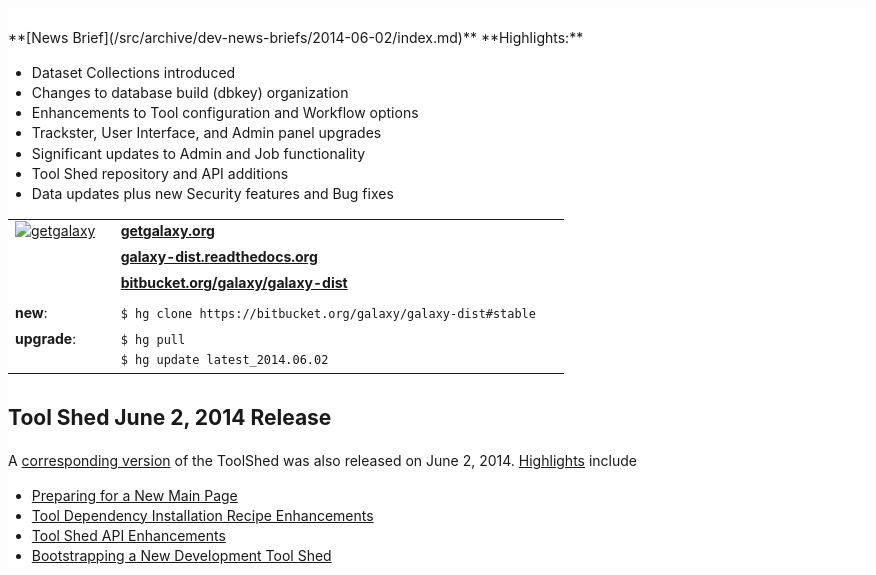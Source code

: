 <br />
**[News Brief](/src/archive/dev-news-briefs/2014-06-02/index.md)** **Highlights:**

* Dataset Collections introduced
* Changes to database build (dbkey) organization
* Enhancements to Tool configuration and Workflow options
* Trackster, User Interface, and Admin panel upgrades
* Significant updates to Admin and Job functionality
* Tool Shed repository and API additions
* Data updates plus new Security features and Bug fixes

<table>
  <tr>
    <td rowspan=3 style=" border: none;"> <a href='http://getgalaxy.org/'><img src="http://galaxy.psu.edu/static/getgalaxy.png" alt="getgalaxy" width=70 /></a> &nbsp;&nbsp; </td>
    <td colspan=2 style=" border: none;"> <strong><a href='/src/admin/get-galaxy/index.md'>getgalaxy.org</a></strong> </td>
  </tr>
  <tr>
    <td style=" border: none;"> <strong><a href='http://galaxy-dist.readthedocs.org'>galaxy-dist.readthedocs.org</a></strong> </td>
    <td style=" border: none;"> </td>
  </tr>
  <tr>
    <td style=" border: none;"> <strong><a href='http://bitbucket.org/galaxy/galaxy-dist'>bitbucket.org/galaxy/galaxy-dist</a></strong> </td>
    <td style=" border: none;"> </td>
  </tr>
  <tr>
    <td style=" border: none;"> </td>
  </tr>
  <tr>
    <td style=" border: none;"> <strong>new</strong>: </td>
    <td style=" border: none;"> <code>$ hg clone https://bitbucket.org/galaxy/galaxy-dist#stable </code> </td>
  </tr>
  <tr>
    <td style=" border: none;"> <strong>upgrade</strong>: </td>
    <td style=" border: none;"> <code>$ hg pull </code> <br /> <code>$ hg update latest_2014.06.02</code> </td>
  </tr>
</table>


## Tool Shed June 2, 2014 Release

A [corresponding version](http://gregvonkuster.org/galaxy-toolshed-june-2-2014-release/) of the ToolShed was also released on June 2, 2014.  [Highlights](http://gregvonkuster.org/galaxy-toolshed-june-2-2014-release/) include

* [Preparing for a New Main Page](http://gregvonkuster.org/galaxy-toolshed-june-2-2014-release/#pfanmp)
* [Tool Dependency Installation Recipe Enhancements](http://gregvonkuster.org/galaxy-toolshed-june-2-2014-release/#tdire)
* [Tool Shed API Enhancements](http://gregvonkuster.org/galaxy-toolshed-june-2-2014-release/#tsae)
* [Bootstrapping a New Development Tool Shed](http://gregvonkuster.org/galaxy-toolshed-june-2-2014-release/#bandts)
